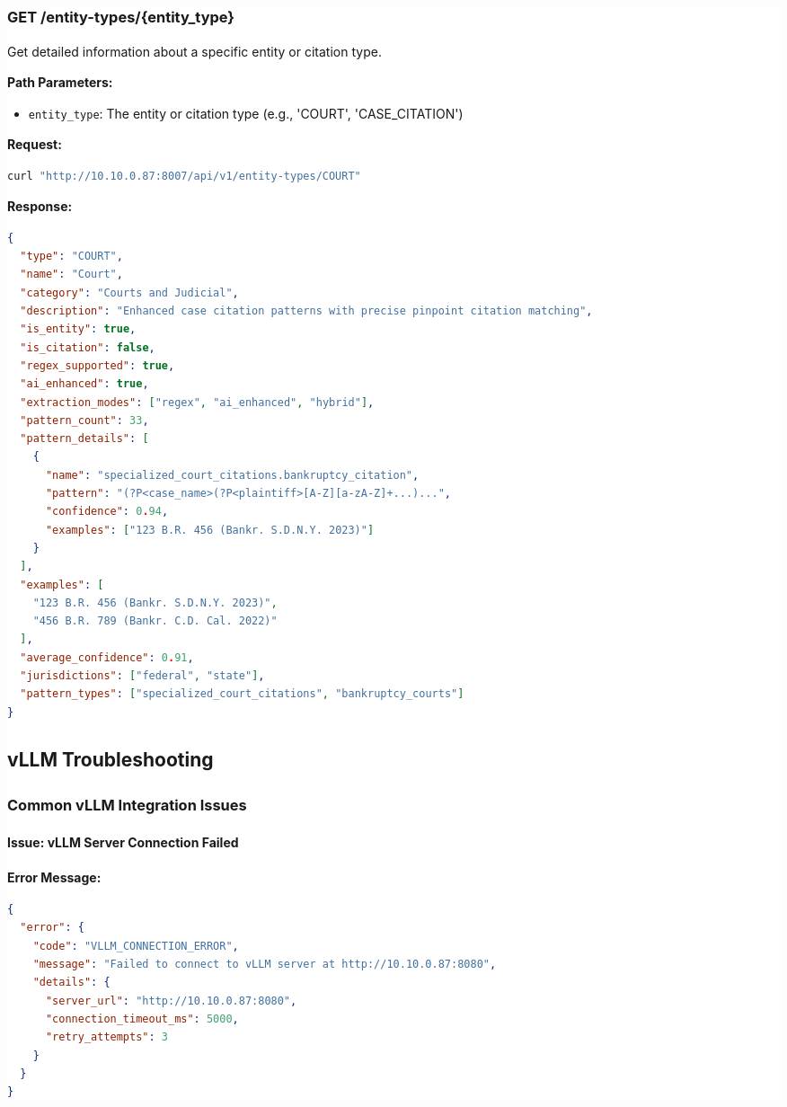 ### GET /entity-types/{entity_type}

Get detailed information about a specific entity or citation type.

**Path Parameters:**
- `entity_type`: The entity or citation type (e.g., 'COURT', 'CASE_CITATION')

**Request:**
```bash
curl "http://10.10.0.87:8007/api/v1/entity-types/COURT"
```

**Response:**
```json
{
  "type": "COURT",
  "name": "Court",
  "category": "Courts and Judicial",
  "description": "Enhanced case citation patterns with precise pinpoint citation matching",
  "is_entity": true,
  "is_citation": false,
  "regex_supported": true,
  "ai_enhanced": true,
  "extraction_modes": ["regex", "ai_enhanced", "hybrid"],
  "pattern_count": 33,
  "pattern_details": [
    {
      "name": "specialized_court_citations.bankruptcy_citation",
      "pattern": "(?P<case_name>(?P<plaintiff>[A-Z][a-zA-Z]+...)...",
      "confidence": 0.94,
      "examples": ["123 B.R. 456 (Bankr. S.D.N.Y. 2023)"]
    }
  ],
  "examples": [
    "123 B.R. 456 (Bankr. S.D.N.Y. 2023)",
    "456 B.R. 789 (Bankr. C.D. Cal. 2022)"
  ],
  "average_confidence": 0.91,
  "jurisdictions": ["federal", "state"],
  "pattern_types": ["specialized_court_citations", "bankruptcy_courts"]
}
```

## vLLM Troubleshooting

### Common vLLM Integration Issues

#### Issue: vLLM Server Connection Failed
**Error Message:**
```json
{
  "error": {
    "code": "VLLM_CONNECTION_ERROR",
    "message": "Failed to connect to vLLM server at http://10.10.0.87:8080",
    "details": {
      "server_url": "http://10.10.0.87:8080",
      "connection_timeout_ms": 5000,
      "retry_attempts": 3
    }
  }
}
```
